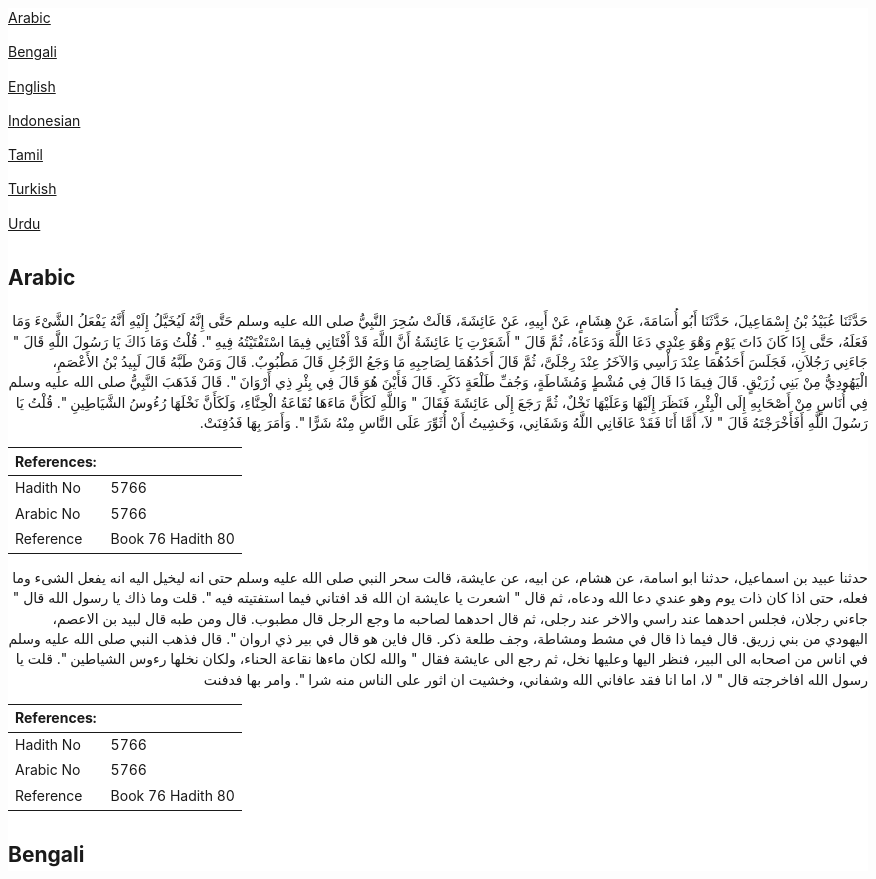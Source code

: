 [Arabic](#arabic)

[Bengali](#bengali)

[English](#english)

[Indonesian](#indonesian)

[Tamil](#tamil)

[Turkish](#turkish)

[Urdu](#urdu)

## Arabic


<div dir="rtl" lang="ar" style={{fontSize:'larger',backgroundColor:'#f8f9fa',padding:20}}>
حَدَّثَنَا عُبَيْدُ بْنُ إِسْمَاعِيلَ، حَدَّثَنَا أَبُو أُسَامَةَ، عَنْ هِشَامٍ، عَنْ أَبِيهِ، عَنْ عَائِشَةَ، قَالَتْ سُحِرَ النَّبِيُّ صلى الله عليه وسلم حَتَّى إِنَّهُ لَيُخَيَّلُ إِلَيْهِ أَنَّهُ يَفْعَلُ الشَّىْءَ وَمَا فَعَلَهُ، حَتَّى إِذَا كَانَ ذَاتَ يَوْمٍ وَهْوَ عِنْدِي دَعَا اللَّهَ وَدَعَاهُ، ثُمَّ قَالَ ‏"‏ أَشَعَرْتِ يَا عَائِشَةُ أَنَّ اللَّهَ قَدْ أَفْتَانِي فِيمَا اسْتَفْتَيْتُهُ فِيهِ ‏"‏‏.‏ قُلْتُ وَمَا ذَاكَ يَا رَسُولَ اللَّهِ قَالَ ‏"‏ جَاءَنِي رَجُلاَنِ، فَجَلَسَ أَحَدُهُمَا عِنْدَ رَأْسِي وَالآخَرُ عِنْدَ رِجْلَىَّ، ثُمَّ قَالَ أَحَدُهُمَا لِصَاحِبِهِ مَا وَجَعُ الرَّجُلِ قَالَ مَطْبُوبٌ‏.‏ قَالَ وَمَنْ طَبَّهُ قَالَ لَبِيدُ بْنُ الأَعْصَمِ، الْيَهُودِيُّ مِنْ بَنِي زُرَيْقٍ‏.‏ قَالَ فِيمَا ذَا قَالَ فِي مُشْطٍ وَمُشَاطَةٍ، وَجُفِّ طَلْعَةٍ ذَكَرٍ‏.‏ قَالَ فَأَيْنَ هُوَ قَالَ فِي بِئْرِ ذِي أَرْوَانَ ‏"‏‏.‏ قَالَ فَذَهَبَ النَّبِيُّ صلى الله عليه وسلم فِي أُنَاسٍ مِنْ أَصْحَابِهِ إِلَى الْبِئْرِ، فَنَظَرَ إِلَيْهَا وَعَلَيْهَا نَخْلٌ، ثُمَّ رَجَعَ إِلَى عَائِشَةَ فَقَالَ ‏"‏ وَاللَّهِ لَكَأَنَّ مَاءَهَا نُقَاعَةُ الْحِنَّاءِ، وَلَكَأَنَّ نَخْلَهَا رُءُوسُ الشَّيَاطِينِ ‏"‏‏.‏ قُلْتُ يَا رَسُولَ اللَّهِ أَفَأَخْرَجْتَهُ قَالَ ‏"‏ لاَ، أَمَّا أَنَا فَقَدْ عَافَانِي اللَّهُ وَشَفَانِي، وَخَشِيتُ أَنْ أُثَوِّرَ عَلَى النَّاسِ مِنْهُ شَرًّا ‏"‏‏.‏ وَأَمَرَ بِهَا فَدُفِنَتْ‏.‏
</div>
<div style={{backgroundColor:'#f8f9fa',padding:20, marginBottom: 10}}><table> <thead> <tr> <th>References:</th> <th></th> </tr> </thead> <tbody><tr><td>Hadith No</td><td>5766</td></tr><tr><td>Arabic No</td><td>5766</td></tr><tr><td>Reference</td><td>Book 76 Hadith 80</td></tr></tbody></table></div>


<div dir="rtl" lang="ar" style={{fontSize:'larger',backgroundColor:'#f8f9fa',padding:20}}>
حدثنا عبيد بن اسماعيل، حدثنا ابو اسامة، عن هشام، عن ابيه، عن عايشة، قالت سحر النبي صلى الله عليه وسلم حتى انه ليخيل اليه انه يفعل الشىء وما فعله، حتى اذا كان ذات يوم وهو عندي دعا الله ودعاه، ثم قال " اشعرت يا عايشة ان الله قد افتاني فيما استفتيته فيه ". قلت وما ذاك يا رسول الله قال " جاءني رجلان، فجلس احدهما عند راسي والاخر عند رجلى، ثم قال احدهما لصاحبه ما وجع الرجل قال مطبوب. قال ومن طبه قال لبيد بن الاعصم، اليهودي من بني زريق. قال فيما ذا قال في مشط ومشاطة، وجف طلعة ذكر. قال فاين هو قال في بير ذي اروان ". قال فذهب النبي صلى الله عليه وسلم في اناس من اصحابه الى البير، فنظر اليها وعليها نخل، ثم رجع الى عايشة فقال " والله لكان ماءها نقاعة الحناء، ولكان نخلها رءوس الشياطين ". قلت يا رسول الله افاخرجته قال " لا، اما انا فقد عافاني الله وشفاني، وخشيت ان اثور على الناس منه شرا ". وامر بها فدفنت
</div>
<div style={{backgroundColor:'#f8f9fa',padding:20, marginBottom: 10}}><table> <thead> <tr> <th>References:</th> <th></th> </tr> </thead> <tbody><tr><td>Hadith No</td><td>5766</td></tr><tr><td>Arabic No</td><td>5766</td></tr><tr><td>Reference</td><td>Book 76 Hadith 80</td></tr></tbody></table></div>

## Bengali
